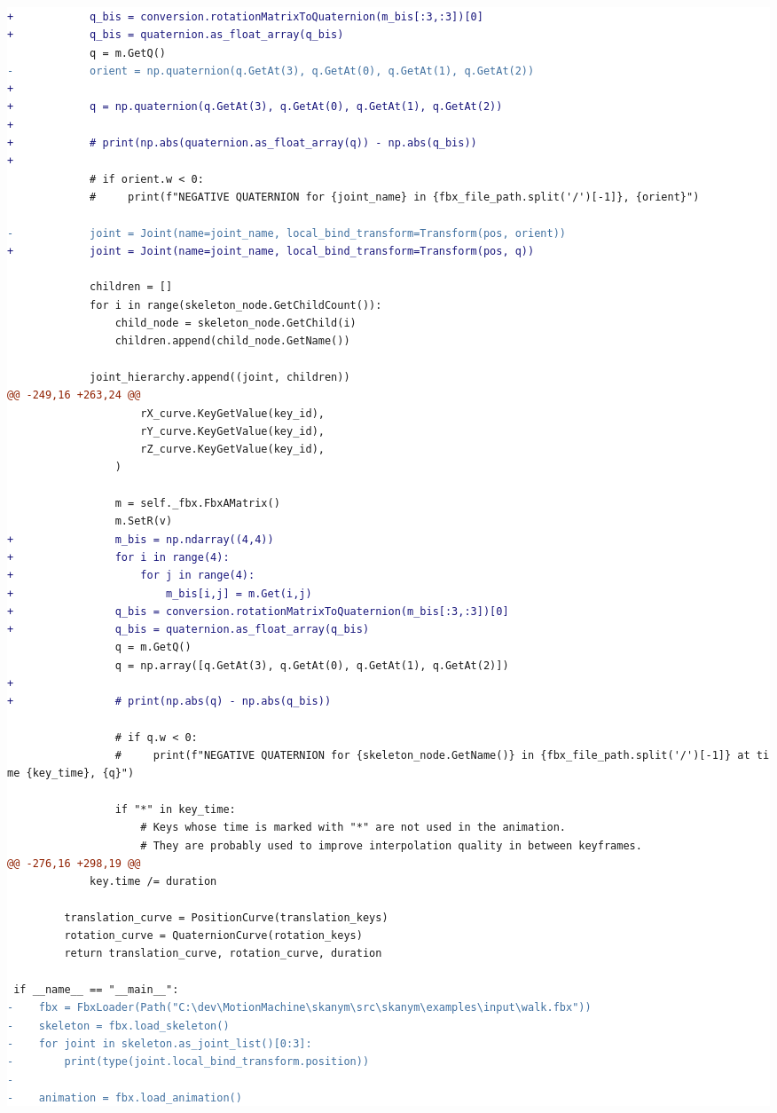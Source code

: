 ```diff
+            q_bis = conversion.rotationMatrixToQuaternion(m_bis[:3,:3])[0]    
+            q_bis = quaternion.as_float_array(q_bis)  
             q = m.GetQ()
-            orient = np.quaternion(q.GetAt(3), q.GetAt(0), q.GetAt(1), q.GetAt(2))
+
+            q = np.quaternion(q.GetAt(3), q.GetAt(0), q.GetAt(1), q.GetAt(2))           
+
+            # print(np.abs(quaternion.as_float_array(q)) - np.abs(q_bis))
+
             # if orient.w < 0:
             #     print(f"NEGATIVE QUATERNION for {joint_name} in {fbx_file_path.split('/')[-1]}, {orient}")
 
-            joint = Joint(name=joint_name, local_bind_transform=Transform(pos, orient))
+            joint = Joint(name=joint_name, local_bind_transform=Transform(pos, q))
 
             children = []
             for i in range(skeleton_node.GetChildCount()):
                 child_node = skeleton_node.GetChild(i)
                 children.append(child_node.GetName())
 
             joint_hierarchy.append((joint, children))
@@ -249,16 +263,24 @@
                     rX_curve.KeyGetValue(key_id),
                     rY_curve.KeyGetValue(key_id),
                     rZ_curve.KeyGetValue(key_id),
                 )
 
                 m = self._fbx.FbxAMatrix()
                 m.SetR(v)
+                m_bis = np.ndarray((4,4))
+                for i in range(4):
+                    for j in range(4):
+                        m_bis[i,j] = m.Get(i,j)
+                q_bis = conversion.rotationMatrixToQuaternion(m_bis[:3,:3])[0]
+                q_bis = quaternion.as_float_array(q_bis)
                 q = m.GetQ()
                 q = np.array([q.GetAt(3), q.GetAt(0), q.GetAt(1), q.GetAt(2)])
+                
+                # print(np.abs(q) - np.abs(q_bis))
 
                 # if q.w < 0:
                 #     print(f"NEGATIVE QUATERNION for {skeleton_node.GetName()} in {fbx_file_path.split('/')[-1]} at time {key_time}, {q}")
 
                 if "*" in key_time:
                     # Keys whose time is marked with "*" are not used in the animation.
                     # They are probably used to improve interpolation quality in between keyframes.
@@ -276,16 +298,19 @@
             key.time /= duration
 
         translation_curve = PositionCurve(translation_keys)
         rotation_curve = QuaternionCurve(rotation_keys)
         return translation_curve, rotation_curve, duration
 
 if __name__ == "__main__":
-    fbx = FbxLoader(Path("C:\dev\MotionMachine\skanym\src\skanym\examples\input\walk.fbx"))
-    skeleton = fbx.load_skeleton()
-    for joint in skeleton.as_joint_list()[0:3]:
-        print(type(joint.local_bind_transform.position))
-
-    animation = fbx.load_animation()
```